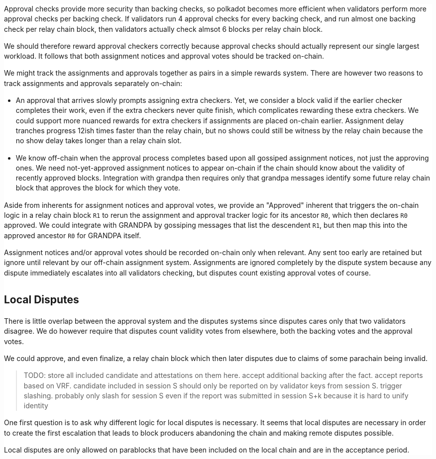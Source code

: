 Approval checks provide more security than backing checks, so polkadot becomes more efficient when validators perform more approval checks per backing check.  If validators run 4 approval checks for every backing check, and run almost one backing check per relay chain block, then validators actually check almsot 6 blocks per relay chain block.

We should therefore reward approval checkers correctly because approval checks should actually represent our single largest workload.  It follows that both assignment notices and approval votes should be tracked on-chain.  

We might track the assignments and approvals together as pairs in a simple rewards system.  There are however two reasons to track assignments and approvals separately on-chain:

- An approval that arrives slowly prompts assigning extra checkers.  Yet, we consider a block valid if the earlier checker completes their work, even if the extra checkers never quite finish, which complicates rewarding these extra checkers.  We could support more nuanced rewards for extra checkers if assignments are placed on-chain earlier.  Assignment delay tranches progress 12ish times faster than the relay chain, but no shows could still be witness by the relay chain because the no show delay takes longer than a relay chain slot. 

- We know off-chain when the approval process completes based upon all gossiped assignment notices, not just the approving ones.  We need not-yet-approved assignment notices to appear on-chain if the chain should know about the validity of recently approved blocks.  Integration with grandpa then requires only that grandpa messages identify some future relay chain block that approves the block for which they vote. 

Aside from inherents for assignment notices and approval votes, we provide an "Approved" inherent that triggers the on-chain logic in a relay chain block `R1` to rerun the assignment and approval tracker logic for its ancestor `R0`, which then declares `R0` approved.  We could integrate with GRANDPA by gossiping messages that list the descendent `R1`, but then map this into the approved ancestor `R0` for GRANDPA itself.

Assignment notices and/or approval votes should be recorded on-chain only when relevant.  Any sent too early are retained but ignore until relevant by our off-chain assignment system.  Assignments are ignored completely by the dispute system because any dispute immediately escalates into all validators checking, but disputes count existing approval votes of course.


## Local Disputes

There is little overlap between the approval system and the disputes systems since disputes cares only that two validators disagree.  We do however require that disputes count validity votes from elsewhere, both the backing votes and the approval votes.  

We could approve, and even finalize, a relay chain block which then later disputes due to claims of some parachain being invalid.

> TODO: store all included candidate and attestations on them here. accept additional backing after the fact. accept reports based on VRF. candidate included in session S should only be reported on by validator keys from session S. trigger slashing. probably only slash for session S even if the report was submitted in session S+k because it is hard to unify identity

One first question is to ask why different logic for local disputes is necessary. It seems that local disputes are necessary in order to create the first escalation that leads to block producers abandoning the chain and making remote disputes possible.

Local disputes are only allowed on parablocks that have been included on the local chain and are in the acceptance period.
